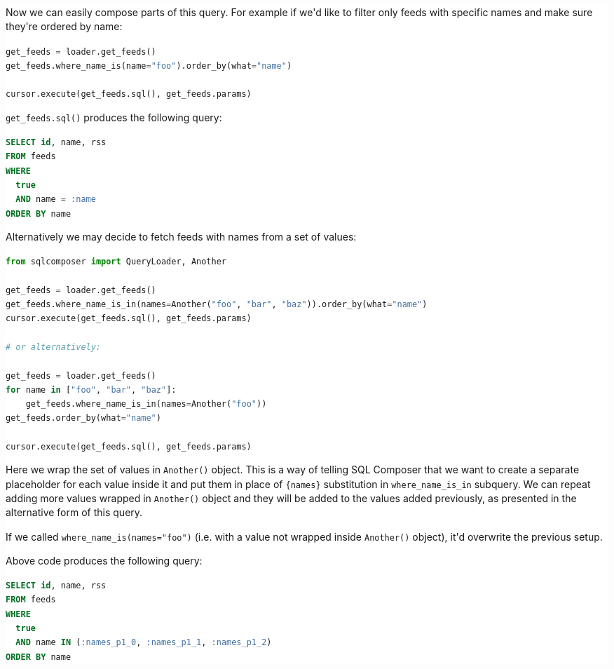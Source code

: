 Now we can easily compose parts of this query. For example if we'd like to
filter only feeds with specific names and make sure they're ordered by name:

```python
get_feeds = loader.get_feeds()
get_feeds.where_name_is(name="foo").order_by(what="name")

cursor.execute(get_feeds.sql(), get_feeds.params)
```

`get_feeds.sql()` produces the following query:

```sql
SELECT id, name, rss
FROM feeds
WHERE
  true
  AND name = :name
ORDER BY name
```

Alternatively we may decide to fetch feeds with names from a set of values:

```python
from sqlcomposer import QueryLoader, Another

get_feeds = loader.get_feeds()
get_feeds.where_name_is_in(names=Another("foo", "bar", "baz")).order_by(what="name")
cursor.execute(get_feeds.sql(), get_feeds.params)

# or alternatively:

get_feeds = loader.get_feeds()
for name in ["foo", "bar", "baz"]:
    get_feeds.where_name_is_in(names=Another("foo"))
get_feeds.order_by(what="name")

cursor.execute(get_feeds.sql(), get_feeds.params)
```

Here we wrap the set of values in `Another()` object. This is a way of
telling SQL Composer that we want to create a separate placeholder for each
value inside it and put them in place of `{names}` substitution in
`where_name_is_in` subquery. We can repeat adding more values wrapped in
`Another()` object and they will be added to the values added previously, as
presented in the alternative form  of this query.

If we called `where_name_is(names="foo")` (i.e. with a value not wrapped
inside `Another()` object), it'd overwrite the previous setup.

Above code produces the following query:

```sql
SELECT id, name, rss
FROM feeds
WHERE
  true
  AND name IN (:names_p1_0, :names_p1_1, :names_p1_2)
ORDER BY name
```
